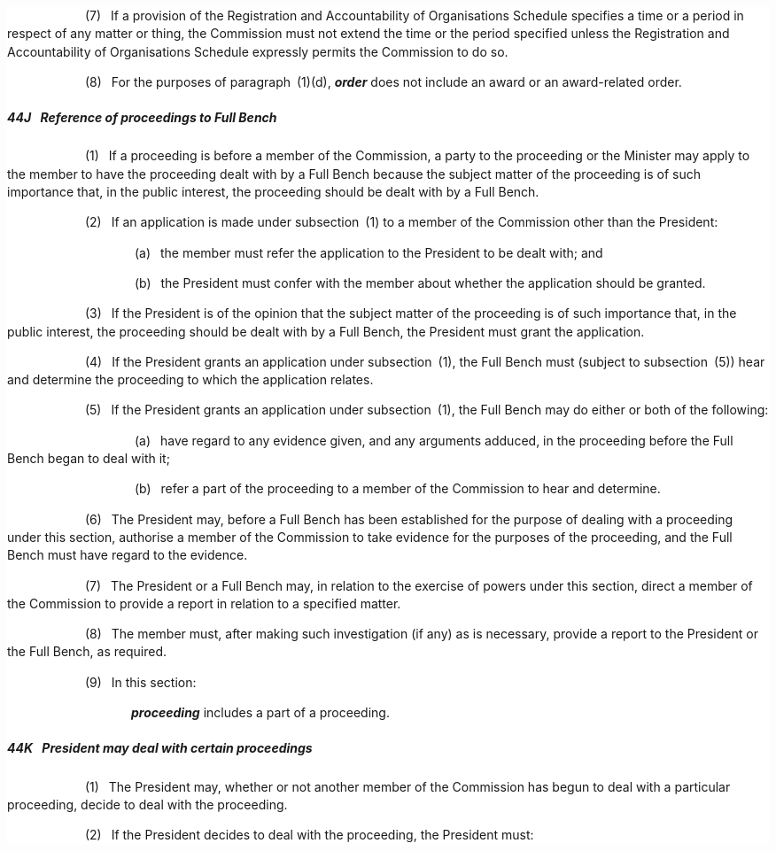              (7)  If a provision of the Registration and Accountability of Organisations Schedule specifies a time or a period in respect of any matter or thing, the Commission must not extend the time or the period specified unless the Registration and Accountability of Organisations Schedule expressly permits the Commission to do so.

             (8)  For the purposes of paragraph (1)(d), **_order_** does not include an award or an award-related order.

##### <a id="44J"></a>44J  Reference of proceedings to Full Bench

             (1)  If a proceeding is before a member of the Commission, a party to the proceeding or the Minister may apply to the member to have the proceeding dealt with by a Full Bench because the subject matter of the proceeding is of such importance that, in the public interest, the proceeding should be dealt with by a Full Bench.

             (2)  If an application is made under subsection (1) to a member of the Commission other than the President:

                     (a)  the member must refer the application to the President to be dealt with; and

                     (b)  the President must confer with the member about whether the application should be granted.

             (3)  If the President is of the opinion that the subject matter of the proceeding is of such importance that, in the public interest, the proceeding should be dealt with by a Full Bench, the President must grant the application.

             (4)  If the President grants an application under subsection (1), the Full Bench must (subject to subsection (5)) hear and determine the proceeding to which the application relates.

             (5)  If the President grants an application under subsection (1), the Full Bench may do either or both of the following:

                     (a)  have regard to any evidence given, and any arguments adduced, in the proceeding before the Full Bench began to deal with it;

                     (b)  refer a part of the proceeding to a member of the Commission to hear and determine.

             (6)  The President may, before a Full Bench has been established for the purpose of dealing with a proceeding under this section, authorise a member of the Commission to take evidence for the purposes of the proceeding, and the Full Bench must have regard to the evidence.

             (7)  The President or a Full Bench may, in relation to the exercise of powers under this section, direct a member of the Commission to provide a report in relation to a specified matter.

             (8)  The member must, after making such investigation (if any) as is necessary, provide a report to the President or the Full Bench, as required.

             (9)  In this section:

                    <a name="proceing"></a>**_proceeding_** includes a part of a proceeding.

##### <a id="44K"></a>44K  President may deal with certain proceedings

             (1)  The President may, whether or not another member of the Commission has begun to deal with a particular proceeding, decide to deal with the proceeding.

             (2)  If the President decides to deal with the proceeding, the President must:
